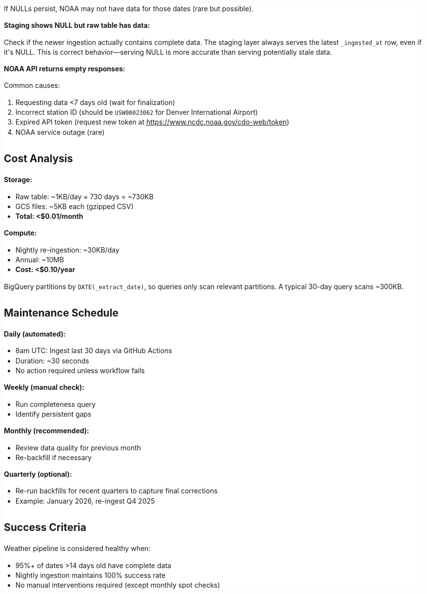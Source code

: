 If NULLs persist, NOAA may not have data for those dates (rare but possible).

**Staging shows NULL but raw table has data:**

Check if the newer ingestion actually contains complete data. The staging layer always serves the latest `_ingested_at` row, even if it's NULL. This is correct behavior—serving NULL is more accurate than serving potentially stale data.

**NOAA API returns empty responses:**

Common causes:
1. Requesting data <7 days old (wait for finalization)
2. Incorrect station ID (should be `USW00023062` for Denver International Airport)
3. Expired API token (request new token at https://www.ncdc.noaa.gov/cdo-web/token)
4. NOAA service outage (rare)

## Cost Analysis

**Storage:**
- Raw table: ~1KB/day × 730 days = ~730KB
- GCS files: ~5KB each (gzipped CSV)
- **Total: <$0.01/month**

**Compute:**
- Nightly re-ingestion: ~30KB/day
- Annual: ~10MB
- **Cost: <$0.10/year**

BigQuery partitions by `DATE(_extract_date)`, so queries only scan relevant partitions. A typical 30-day query scans ~300KB.

## Maintenance Schedule

**Daily (automated):**
- 8am UTC: Ingest last 30 days via GitHub Actions
- Duration: ~30 seconds
- No action required unless workflow fails

**Weekly (manual check):**
- Run completeness query
- Identify persistent gaps

**Monthly (recommended):**
- Review data quality for previous month
- Re-backfill if necessary

**Quarterly (optional):**
- Re-run backfills for recent quarters to capture final corrections
- Example: January 2026, re-ingest Q4 2025

## Success Criteria

Weather pipeline is considered healthy when:
- 95%+ of dates >14 days old have complete data
- Nightly ingestion maintains 100% success rate
- No manual interventions required (except monthly spot checks)
